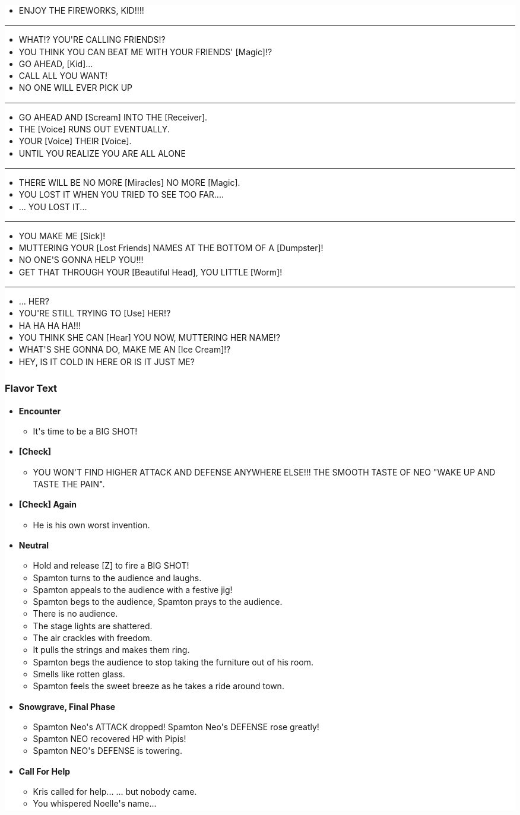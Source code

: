 - ENJOY THE FIREWORKS, KID!!!!

---

- WHAT!? YOU'RE CALLING FRIENDS!?
- YOU THINK YOU CAN BEAT ME WITH YOUR FRIENDS' \[Magic\]!?
- GO AHEAD, \[Kid\]...
- CALL ALL YOU WANT!
- NO ONE WILL EVER PICK UP

---

- GO AHEAD AND \[Scream\] INTO THE \[Receiver\].
- THE \[Voice\] RUNS OUT EVENTUALLY.
- YOUR \[Voice\] THEIR \[Voice\].
- UNTIL YOU REALIZE YOU ARE ALL ALONE

---

- THERE WILL BE NO MORE \[Miracles\] NO MORE \[Magic\].
- YOU LOST IT WHEN YOU TRIED TO SEE TOO FAR....
- ... YOU LOST IT...

---

- YOU MAKE ME \[Sick\]!
- MUTTERING YOUR \[Lost Friends\] NAMES AT THE BOTTOM OF A \[Dumpster\]!
- NO ONE'S GONNA HELP YOU!!!
- GET THAT THROUGH YOUR \[Beautiful Head\], YOU LITTLE \[Worm\]!

---

- ... HER?
- YOU'RE STILL TRYING TO \[Use\] HER!?
- HA HA HA HA!!!
- YOU THINK SHE CAN \[Hear\] YOU NOW, MUTTERING HER NAME!?
- WHAT'S SHE GONNA DO, MAKE ME AN \[Ice Cream\]!?
- HEY, IS IT COLD IN HERE OR IS IT JUST ME?

### Flavor Text

- **Encounter**
  - It's time to be a BIG SHOT!
- **\[Check\]**
  
  - YOU WON'T FIND HIGHER ATTACK AND DEFENSE ANYWHERE ELSE!!! THE SMOOTH TASTE OF NEO "WAKE UP AND TASTE THE PAIN".
- **\[Check\] Again**
  - He is his own worst invention.
- **Neutral**
  - Hold and release \[Z\] to fire a BIG SHOT!
  - Spamton turns to the audience and laughs.
  - Spamton appeals to the audience with a festive jig!
  - Spamton begs to the audience, Spamton prays to the audience.
  - There is no audience.
  - The stage lights are shattered.
  - The air crackles with freedom.
  - It pulls the strings and makes them ring.
  - Spamton begs the audience to stop taking the furniture out of his room.
  - Smells like rotten glass.
  - Spamton feels the sweet breeze as he takes a ride around town.
- **Snowgrave, Final Phase**
  - Spamton Neo's ATTACK dropped! Spamton Neo's DEFENSE rose greatly!
  - Spamton NEO recovered HP with Pipis!
  - Spamton NEO's DEFENSE is towering.
- **Call For Help**
  - Kris called for help... ... but nobody came.
  - You whispered Noelle's name...